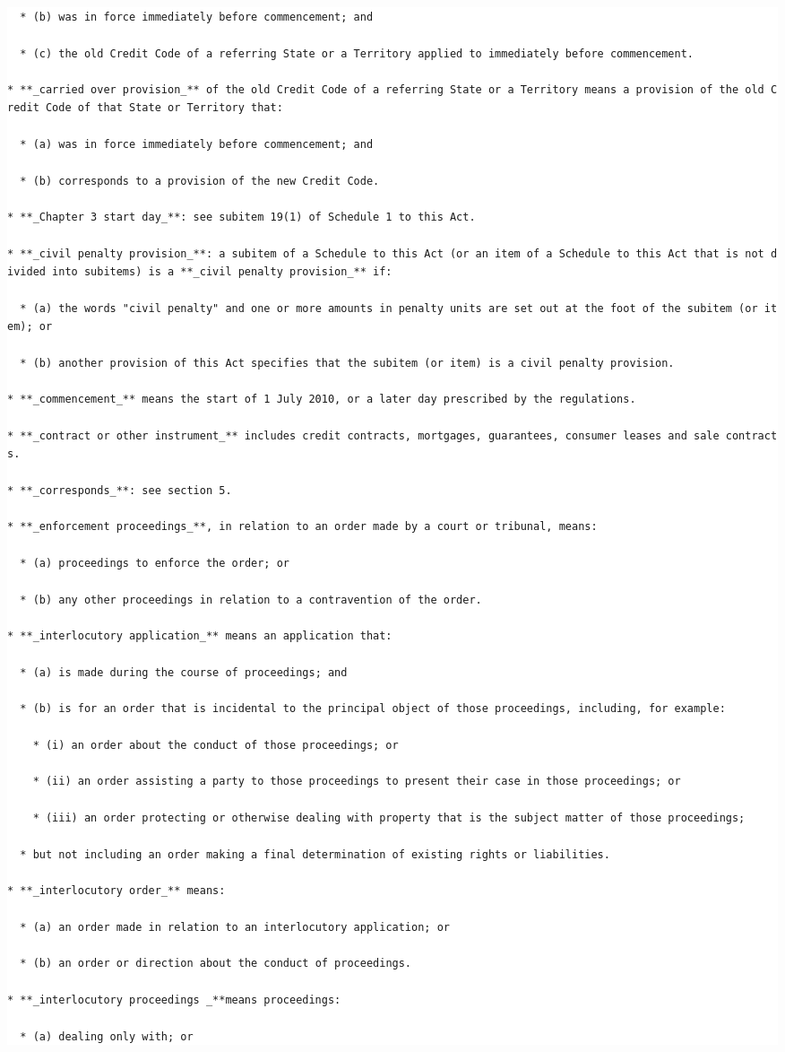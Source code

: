       * (b) was in force immediately before commencement; and

      * (c) the old Credit Code of a referring State or a Territory applied to immediately before commencement.

    * **_carried over provision_** of the old Credit Code of a referring State or a Territory means a provision of the old Credit Code of that State or Territory that:

      * (a) was in force immediately before commencement; and

      * (b) corresponds to a provision of the new Credit Code.

    * **_Chapter 3 start day_**: see subitem 19(1) of Schedule 1 to this Act.

    * **_civil penalty provision_**: a subitem of a Schedule to this Act (or an item of a Schedule to this Act that is not divided into subitems) is a **_civil penalty provision_** if:

      * (a) the words "civil penalty" and one or more amounts in penalty units are set out at the foot of the subitem (or item); or

      * (b) another provision of this Act specifies that the subitem (or item) is a civil penalty provision.

    * **_commencement_** means the start of 1 July 2010, or a later day prescribed by the regulations.

    * **_contract or other instrument_** includes credit contracts, mortgages, guarantees, consumer leases and sale contracts.

    * **_corresponds_**: see section 5.

    * **_enforcement proceedings_**, in relation to an order made by a court or tribunal, means:

      * (a) proceedings to enforce the order; or

      * (b) any other proceedings in relation to a contravention of the order.

    * **_interlocutory application_** means an application that:

      * (a) is made during the course of proceedings; and

      * (b) is for an order that is incidental to the principal object of those proceedings, including, for example:

        * (i) an order about the conduct of those proceedings; or

        * (ii) an order assisting a party to those proceedings to present their case in those proceedings; or

        * (iii) an order protecting or otherwise dealing with property that is the subject matter of those proceedings;

      * but not including an order making a final determination of existing rights or liabilities.

    * **_interlocutory order_** means:

      * (a) an order made in relation to an interlocutory application; or

      * (b) an order or direction about the conduct of proceedings.

    * **_interlocutory proceedings _**means proceedings:

      * (a) dealing only with; or
